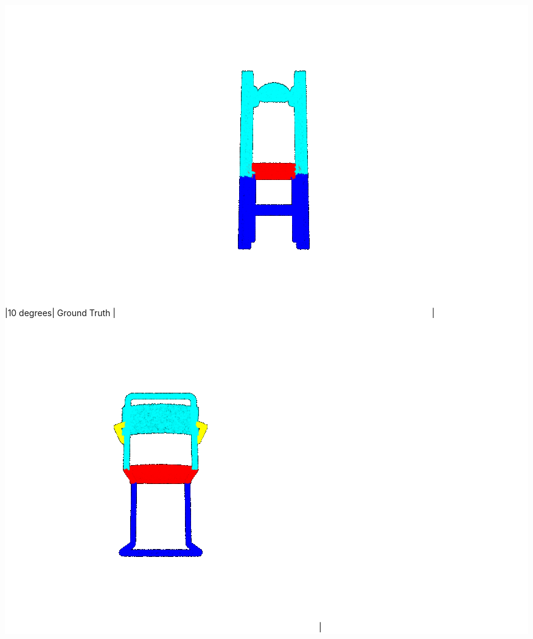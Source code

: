 |10 degrees| Ground Truth | ![image](/assets/images/L3D/a5/output/Q3/rotate/10/seg/success_gt_0.gif) | ![image](/assets/images/L3D/a5/output/Q3/rotate/10/seg/success_gt_1.gif) |